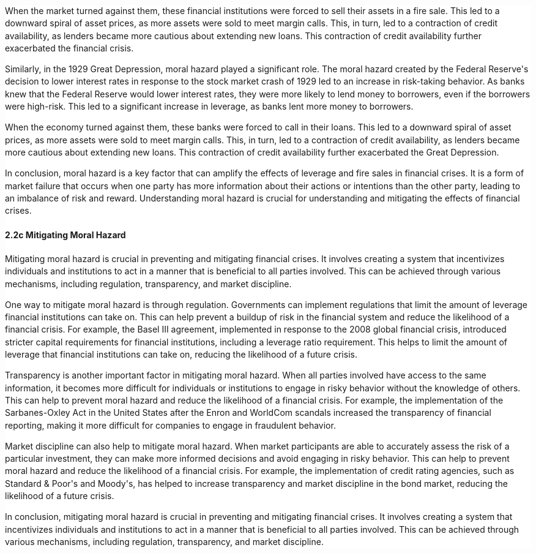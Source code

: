 When the market turned against them, these financial institutions were forced to sell their assets in a fire sale. This led to a downward spiral of asset prices, as more assets were sold to meet margin calls. This, in turn, led to a contraction of credit availability, as lenders became more cautious about extending new loans. This contraction of credit availability further exacerbated the financial crisis.

Similarly, in the 1929 Great Depression, moral hazard played a significant role. The moral hazard created by the Federal Reserve's decision to lower interest rates in response to the stock market crash of 1929 led to an increase in risk-taking behavior. As banks knew that the Federal Reserve would lower interest rates, they were more likely to lend money to borrowers, even if the borrowers were high-risk. This led to a significant increase in leverage, as banks lent more money to borrowers.

When the economy turned against them, these banks were forced to call in their loans. This led to a downward spiral of asset prices, as more assets were sold to meet margin calls. This, in turn, led to a contraction of credit availability, as lenders became more cautious about extending new loans. This contraction of credit availability further exacerbated the Great Depression.

In conclusion, moral hazard is a key factor that can amplify the effects of leverage and fire sales in financial crises. It is a form of market failure that occurs when one party has more information about their actions or intentions than the other party, leading to an imbalance of risk and reward. Understanding moral hazard is crucial for understanding and mitigating the effects of financial crises.

#### 2.2c Mitigating Moral Hazard

Mitigating moral hazard is crucial in preventing and mitigating financial crises. It involves creating a system that incentivizes individuals and institutions to act in a manner that is beneficial to all parties involved. This can be achieved through various mechanisms, including regulation, transparency, and market discipline.

One way to mitigate moral hazard is through regulation. Governments can implement regulations that limit the amount of leverage financial institutions can take on. This can help prevent a buildup of risk in the financial system and reduce the likelihood of a financial crisis. For example, the Basel III agreement, implemented in response to the 2008 global financial crisis, introduced stricter capital requirements for financial institutions, including a leverage ratio requirement. This helps to limit the amount of leverage that financial institutions can take on, reducing the likelihood of a future crisis.

Transparency is another important factor in mitigating moral hazard. When all parties involved have access to the same information, it becomes more difficult for individuals or institutions to engage in risky behavior without the knowledge of others. This can help to prevent moral hazard and reduce the likelihood of a financial crisis. For example, the implementation of the Sarbanes-Oxley Act in the United States after the Enron and WorldCom scandals increased the transparency of financial reporting, making it more difficult for companies to engage in fraudulent behavior.

Market discipline can also help to mitigate moral hazard. When market participants are able to accurately assess the risk of a particular investment, they can make more informed decisions and avoid engaging in risky behavior. This can help to prevent moral hazard and reduce the likelihood of a financial crisis. For example, the implementation of credit rating agencies, such as Standard & Poor's and Moody's, has helped to increase transparency and market discipline in the bond market, reducing the likelihood of a future crisis.

In conclusion, mitigating moral hazard is crucial in preventing and mitigating financial crises. It involves creating a system that incentivizes individuals and institutions to act in a manner that is beneficial to all parties involved. This can be achieved through various mechanisms, including regulation, transparency, and market discipline.
